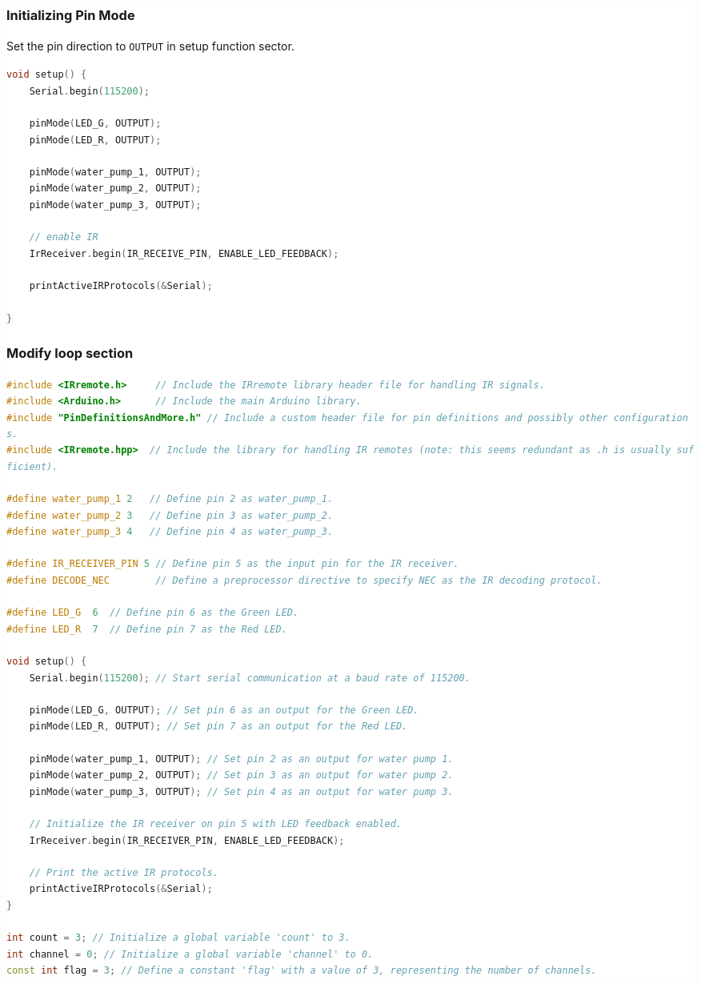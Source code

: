 ### Initializing Pin Mode 

Set the pin direction to `OUTPUT` in setup function sector.

```cpp
void setup() {
    Serial.begin(115200);

    pinMode(LED_G, OUTPUT);
    pinMode(LED_R, OUTPUT);

    pinMode(water_pump_1, OUTPUT);
    pinMode(water_pump_2, OUTPUT);
    pinMode(water_pump_3, OUTPUT);

    // enable IR
    IrReceiver.begin(IR_RECEIVE_PIN, ENABLE_LED_FEEDBACK);

    printActiveIRProtocols(&Serial);

}
```

### Modify loop section 

```cpp
#include <IRremote.h>     // Include the IRremote library header file for handling IR signals.
#include <Arduino.h>      // Include the main Arduino library.
#include "PinDefinitionsAndMore.h" // Include a custom header file for pin definitions and possibly other configurations.
#include <IRremote.hpp>  // Include the library for handling IR remotes (note: this seems redundant as .h is usually sufficient).

#define water_pump_1 2   // Define pin 2 as water_pump_1.
#define water_pump_2 3   // Define pin 3 as water_pump_2.
#define water_pump_3 4   // Define pin 4 as water_pump_3.

#define IR_RECEIVER_PIN 5 // Define pin 5 as the input pin for the IR receiver.
#define DECODE_NEC        // Define a preprocessor directive to specify NEC as the IR decoding protocol.

#define LED_G  6  // Define pin 6 as the Green LED.
#define LED_R  7  // Define pin 7 as the Red LED.

void setup() {
    Serial.begin(115200); // Start serial communication at a baud rate of 115200.

    pinMode(LED_G, OUTPUT); // Set pin 6 as an output for the Green LED.
    pinMode(LED_R, OUTPUT); // Set pin 7 as an output for the Red LED.

    pinMode(water_pump_1, OUTPUT); // Set pin 2 as an output for water pump 1.
    pinMode(water_pump_2, OUTPUT); // Set pin 3 as an output for water pump 2.
    pinMode(water_pump_3, OUTPUT); // Set pin 4 as an output for water pump 3.

    // Initialize the IR receiver on pin 5 with LED feedback enabled.
    IrReceiver.begin(IR_RECEIVER_PIN, ENABLE_LED_FEEDBACK);

    // Print the active IR protocols.
    printActiveIRProtocols(&Serial);
}

int count = 3; // Initialize a global variable 'count' to 3.
int channel = 0; // Initialize a global variable 'channel' to 0.
const int flag = 3; // Define a constant 'flag' with a value of 3, representing the number of channels.
```